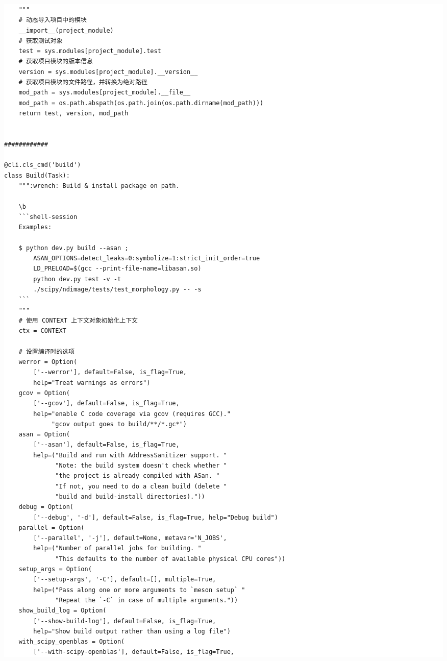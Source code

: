 ```
    """
    # 动态导入项目中的模块
    __import__(project_module)
    # 获取测试对象
    test = sys.modules[project_module].test
    # 获取项目模块的版本信息
    version = sys.modules[project_module].__version__
    # 获取项目模块的文件路径，并转换为绝对路径
    mod_path = sys.modules[project_module].__file__
    mod_path = os.path.abspath(os.path.join(os.path.dirname(mod_path)))
    return test, version, mod_path


############

@cli.cls_cmd('build')
class Build(Task):
    """:wrench: Build & install package on path.

    \b
    ```shell-session
    Examples:

    $ python dev.py build --asan ;
        ASAN_OPTIONS=detect_leaks=0:symbolize=1:strict_init_order=true
        LD_PRELOAD=$(gcc --print-file-name=libasan.so)
        python dev.py test -v -t
        ./scipy/ndimage/tests/test_morphology.py -- -s
    ```
    """
    # 使用 CONTEXT 上下文对象初始化上下文
    ctx = CONTEXT

    # 设置编译时的选项
    werror = Option(
        ['--werror'], default=False, is_flag=True,
        help="Treat warnings as errors")
    gcov = Option(
        ['--gcov'], default=False, is_flag=True,
        help="enable C code coverage via gcov (requires GCC)."
             "gcov output goes to build/**/*.gc*")
    asan = Option(
        ['--asan'], default=False, is_flag=True,
        help=("Build and run with AddressSanitizer support. "
              "Note: the build system doesn't check whether "
              "the project is already compiled with ASan. "
              "If not, you need to do a clean build (delete "
              "build and build-install directories)."))
    debug = Option(
        ['--debug', '-d'], default=False, is_flag=True, help="Debug build")
    parallel = Option(
        ['--parallel', '-j'], default=None, metavar='N_JOBS',
        help=("Number of parallel jobs for building. "
              "This defaults to the number of available physical CPU cores"))
    setup_args = Option(
        ['--setup-args', '-C'], default=[], multiple=True,
        help=("Pass along one or more arguments to `meson setup` "
              "Repeat the `-C` in case of multiple arguments."))
    show_build_log = Option(
        ['--show-build-log'], default=False, is_flag=True,
        help="Show build output rather than using a log file")
    with_scipy_openblas = Option(
        ['--with-scipy-openblas'], default=False, is_flag=True,
```